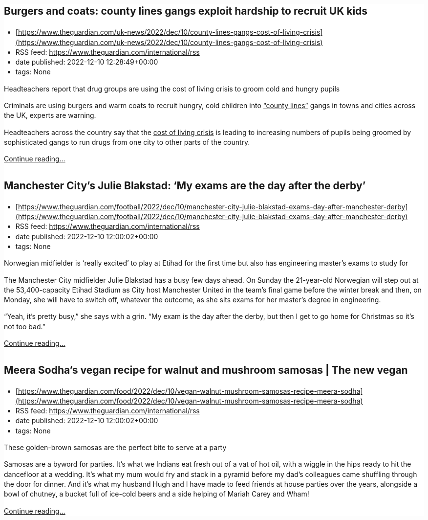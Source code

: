 ## Burgers and coats: county lines gangs exploit hardship to recruit UK kids
 - [https://www.theguardian.com/uk-news/2022/dec/10/county-lines-gangs-cost-of-living-crisis](https://www.theguardian.com/uk-news/2022/dec/10/county-lines-gangs-cost-of-living-crisis)
 - RSS feed: https://www.theguardian.com/international/rss
 - date published: 2022-12-10 12:28:49+00:00
 - tags: None

<p>Headteachers report that drug groups are using the cost of living crisis to groom cold and hungry pupils</p><p>Criminals are using burgers and warm coats to recruit hungry, cold children into <a href="https://www.theguardian.com/uk-news/county-lines" title="">“county lines”</a> gangs in towns and cities across the UK, experts are warning.</p><p>Headteachers across the country say that the <a href="https://www.theguardian.com/business/cost-of-living-crisis" title="">cost of living crisis</a> is leading to increasing numbers of pupils being groomed by sophisticated gangs to run drugs from one city to other parts of the country.</p> <a href="https://www.theguardian.com/uk-news/2022/dec/10/county-lines-gangs-cost-of-living-crisis">Continue reading...</a>

## Manchester City’s Julie Blakstad: ‘My exams are the day after the derby’
 - [https://www.theguardian.com/football/2022/dec/10/manchester-city-julie-blakstad-exams-day-after-manchester-derby](https://www.theguardian.com/football/2022/dec/10/manchester-city-julie-blakstad-exams-day-after-manchester-derby)
 - RSS feed: https://www.theguardian.com/international/rss
 - date published: 2022-12-10 12:00:02+00:00
 - tags: None

<p>Norwegian midfielder is ‘really excited’ to play at Etihad for the first time but also has engineering master’s exams to study for</p><p>The Manchester City midfielder Julie Blakstad has a busy few days ahead. On Sunday the 21-year-old Norwegian will step out at the 53,400-capacity Etihad Stadium as City host Manchester United in the team’s final game before the winter break and then, on Monday, she will have to switch off, whatever the outcome, as she sits exams for her master’s degree in engineering.</p><p>“Yeah, it’s pretty busy,” she says with a grin. “My exam is the day after the derby, but then I get to go home for Christmas so it’s not too bad.”</p> <a href="https://www.theguardian.com/football/2022/dec/10/manchester-city-julie-blakstad-exams-day-after-manchester-derby">Continue reading...</a>

## Meera Sodha’s vegan recipe for walnut and mushroom samosas | The new vegan
 - [https://www.theguardian.com/food/2022/dec/10/vegan-walnut-mushroom-samosas-recipe-meera-sodha](https://www.theguardian.com/food/2022/dec/10/vegan-walnut-mushroom-samosas-recipe-meera-sodha)
 - RSS feed: https://www.theguardian.com/international/rss
 - date published: 2022-12-10 12:00:02+00:00
 - tags: None

<p>These golden-brown samosas are the perfect bite to serve at a party</p><p>Samosas are a byword for parties. It’s what we Indians eat fresh out of a vat of hot oil, with a wiggle in the hips ready to hit the dancefloor at a wedding. It’s what my mum would fry and stack in a pyramid before my dad’s colleagues came shuffling through the door for dinner. And it’s what my husband Hugh and I have made to feed friends at house parties over the years, alongside a bowl of chutney, a bucket full of ice-cold beers and a side helping of Mariah Carey and Wham!</p> <a href="https://www.theguardian.com/food/2022/dec/10/vegan-walnut-mushroom-samosas-recipe-meera-sodha">Continue reading...</a>
